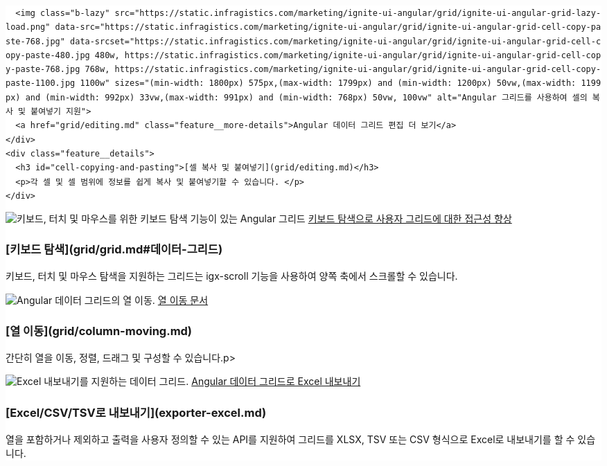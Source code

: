       <img class="b-lazy" src="https://static.infragistics.com/marketing/ignite-ui-angular/grid/ignite-ui-angular-grid-lazy-load.png" data-src="https://static.infragistics.com/marketing/ignite-ui-angular/grid/ignite-ui-angular-grid-cell-copy-paste-768.jpg" data-srcset="https://static.infragistics.com/marketing/ignite-ui-angular/grid/ignite-ui-angular-grid-cell-copy-paste-480.jpg 480w, https://static.infragistics.com/marketing/ignite-ui-angular/grid/ignite-ui-angular-grid-cell-copy-paste-768.jpg 768w, https://static.infragistics.com/marketing/ignite-ui-angular/grid/ignite-ui-angular-grid-cell-copy-paste-1100.jpg 1100w" sizes="(min-width: 1800px) 575px,(max-width: 1799px) and (min-width: 1200px) 50vw,(max-width: 1199px) and (min-width: 992px) 33vw,(max-width: 991px) and (min-width: 768px) 50vw, 100vw" alt="Angular 그리드를 사용하여 셀의 복사 및 붙여넣기 지원">
      <a href="grid/editing.md" class="feature__more-details">Angular 데이터 그리드 편집 더 보기</a>
    </div>
    <div class="feature__details">
      <h3 id="cell-copying-and-pasting">[셀 복사 및 붙여넣기](grid/editing.md)</h3>
      <p>각 셀 및 셀 범위에 정보를 쉽게 복사 및 붙여넣기할 수 있습니다. </p>
    </div>
  </div>

  <div class="feature">
    <div class="feature__image feature__image--left">
      <img class="b-lazy" src="https://static.infragistics.com/marketing/ignite-ui-angular/grid/ignite-ui-angular-grid-lazy-load.png" data-src="https://static.infragistics.com/marketing/ignite-ui-angular/grid/ignite-ui-angular-grid-keyboard-navigation-768.gif" data-srcset="https://static.infragistics.com/marketing/ignite-ui-angular/grid/ignite-ui-angular-grid-keyboard-navigation-480.gif 480w, https://static.infragistics.com/marketing/ignite-ui-angular/grid/ignite-ui-angular-grid-keyboard-navigation-768.gif 768w, https://static.infragistics.com/marketing/ignite-ui-angular/grid/ignite-ui-angular-grid-keyboard-navigation-1100.gif 1100w" sizes="(min-width: 1800px) 575px,(max-width: 1799px) and (min-width: 1200px) 50vw,(max-width: 1199px) and (min-width: 992px) 33vw,(max-width: 991px) and (min-width: 768px) 50vw, 100vw" alt="키보드, 터치 및 마우스를 위한 키보드 탐색 기능이 있는 Angular 그리드">
      <a href="grid/grid.md#데이터-그리드" class="feature__more-details">키보드 탐색으로 사용자 그리드에 대한 접근성 향상</a>
    </div>
    <div class="feature__details">
      <h3 id="keyboard-navigation">[키보드 탐색](grid/grid.md#데이터-그리드)</h3>
      <p>키보드, 터치 및 마우스 탐색을 지원하는 그리드는 igx-scroll 기능을 사용하여 양쪽 축에서 스크롤할 수 있습니다.</p>
    </div>
  </div>


  <div class="feature">
    <div class="feature__image feature__image--right">
      <img class="b-lazy b-lazy-gifs" src="https://static.infragistics.com/marketing/ignite-ui-angular/grid/ignite-ui-angular-grid-lazy-load.png" data-src="https://static.infragistics.com/marketing/ignite-ui-angular/grid/ignite-ui-angular-grid-column-moving-768.jpg" data-srcset="https://static.infragistics.com/marketing/ignite-ui-angular/grid/ignite-ui-angular-grid-column-moving-480.jpg 480w, https://static.infragistics.com/marketing/ignite-ui-angular/grid/ignite-ui-angular-grid-column-moving-768.jpg 768w, https://static.infragistics.com/marketing/ignite-ui-angular/grid/ignite-ui-angular-grid-column-moving-1100.jpg 1100w" data-gif-src="https://static.infragistics.com/marketing/ignite-ui-angular/grid/ignite-ui-angular-grid-column-moving-768.gif" data-gif-srcset="https://static.infragistics.com/marketing/ignite-ui-angular/grid/ignite-ui-angular-grid-column-moving-480.gif  480w, https://static.infragistics.com/marketing/ignite-ui-angular/grid/ignite-ui-angular-grid-column-moving-768.gif 768w, https://static.infragistics.com/marketing/ignite-ui-angular/grid/ignite-ui-angular-grid-column-moving-1100.gif 1100w" sizes="(min-width: 1800px) 575px,(max-width: 1799px) and (min-width: 1200px) 50vw,(max-width: 1199px) and (min-width: 992px) 33vw,(max-width: 991px) and (min-width: 768px) 50vw, 100vw" alt="Angular 데이터 그리드의 열 이동.">
      <a href="grid/column-moving.md" class="feature__more-details">열 이동 문서</a>
    </div>
    <div class="feature__details">
      <h3 id="column-moving">[열 이동](grid/column-moving.md)</h3>
      <p>간단히 열을 이동, 정렬, 드래그 및 구성할 수 있습니다.p>
    </div>
  </div>

  <div class="feature">
    <div class="feature__image feature__image--left">
      <img class="b-lazy" src="https://static.infragistics.com/marketing/ignite-ui-angular/grid/ignite-ui-angular-grid-lazy-load.png" data-src="https://static.infragistics.com/marketing/ignite-ui-angular/grid/ignite-ui-angular-grid-export-to-excel-768.jpg" data-srcset="https://static.infragistics.com/marketing/ignite-ui-angular/grid/ignite-ui-angular-grid-export-to-excel-480.jpg 480w, https://static.infragistics.com/marketing/ignite-ui-angular/grid/ignite-ui-angular-grid-export-to-excel-768.jpg 768w, https://static.infragistics.com/marketing/ignite-ui-angular/grid/ignite-ui-angular-grid-export-to-excel-1100.jpg 1100w" sizes="(min-width: 1800px) 575px,(max-width: 1799px) and (min-width: 1200px) 50vw,(max-width: 1199px) and (min-width: 992px) 33vw,(max-width: 991px) and (min-width: 768px) 50vw, 100vw" alt="Excel 내보내기를 지원하는 데이터 그리드.">
      <a href="exporter-excel.md" class="feature__more-details">Angular 데이터 그리드로 Excel 내보내기</a>
    </div>
    <div class="feature__details">
      <h3 id="column-moving">[Excel/CSV/TSV로 내보내기](exporter-excel.md)</h3>
      <p>열을 포함하거나 제외하고 출력을 사용자 정의할 수 있는 API를 지원하여 그리드를 XLSX, TSV 또는 CSV 형식으로 Excel로 내보내기를 할 수 있습니다.</p>
    </div>
  </div>
  
</section>
